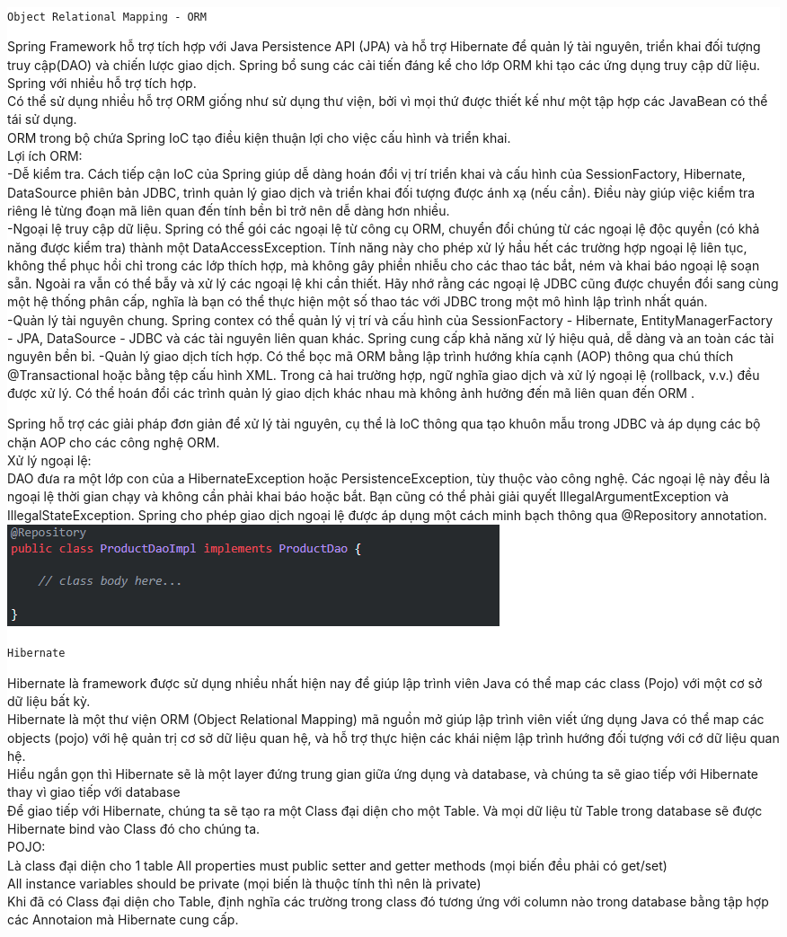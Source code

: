 ```
Object Relational Mapping - ORM 
```
Spring Framework hỗ trợ tích hợp với Java Persistence API (JPA) và hỗ trợ Hibernate để quản lý tài nguyên, triển khai đối tượng truy cập(DAO) và chiến lược giao dịch. 
Spring bổ sung các cải tiến đáng kể cho lớp ORM khi tạo các ứng dụng truy cập dữ liệu.  
Spring với nhiều hỗ trợ tích hợp.  
Có thể sử dụng nhiều hỗ trợ ORM giống như sử dụng thư viện, bởi vì mọi thứ được thiết kế như một tập hợp các JavaBean có thể tái sử dụng.  
ORM trong bộ chứa Spring IoC tạo điều kiện thuận lợi cho việc cấu hình và triển khai.  
Lợi ích ORM:  
-Dễ kiểm tra. Cách tiếp cận IoC của Spring giúp dễ dàng hoán đổi vị trí triển khai và cấu hình của SessionFactory, Hibernate, DataSource phiên bản JDBC, trình quản lý giao dịch và triển khai đối tượng được ánh xạ (nếu cần). Điều này giúp việc kiểm tra riêng lẻ từng đoạn mã liên quan đến tính bền bỉ trở nên dễ dàng hơn nhiều.  
-Ngoại lệ truy cập dữ liệu. Spring có thể gói các ngoại lệ từ công cụ ORM, chuyển đổi chúng từ các ngoại lệ độc quyền (có khả năng được kiểm tra) thành một DataAccessException. Tính năng này cho phép xử lý hầu hết các trường hợp ngoại lệ liên tục, không thể phục hồi chỉ trong các lớp thích hợp, mà không gây phiền nhiễu cho các thao tác bắt, ném và khai báo ngoại lệ soạn sẵn. Ngoài ra vẫn có thể bẫy và xử lý các ngoại lệ khi cần thiết. Hãy nhớ rằng các ngoại lệ JDBC  cũng được chuyển đổi sang cùng một hệ thống phân cấp, nghĩa là bạn có thể thực hiện một số thao tác với JDBC trong một mô hình lập trình nhất quán.  
-Quản lý tài nguyên chung. Spring contex có thể quản lý vị trí và cấu hình của SessionFactory - Hibernate, EntityManagerFactory - JPA, DataSource - JDBC và các tài nguyên liên quan khác. Spring cung cấp khả năng xử lý hiệu quả, dễ dàng và an toàn các tài nguyên bền bỉ. 
-Quản lý giao dịch tích hợp. Có thể bọc mã ORM bằng lập trình hướng khía cạnh (AOP) thông qua chú thích @Transactional hoặc bằng tệp cấu hình XML. Trong cả hai trường hợp, ngữ nghĩa giao dịch và xử lý ngoại lệ (rollback, v.v.) đều được xử lý. Có thể hoán đổi các trình quản lý giao dịch khác nhau mà không ảnh hưởng đến mã liên quan đến ORM .  

Spring hỗ trợ các giải pháp đơn giản để xử lý tài nguyên, cụ thể là IoC thông qua tạo khuôn mẫu trong  JDBC và áp dụng các bộ chặn AOP cho các công nghệ ORM.  
Xử lý ngoại lệ:  
DAO đưa ra một lớp con của a HibernateException hoặc PersistenceException, tùy thuộc vào công nghệ. Các ngoại lệ này đều là ngoại lệ thời gian chạy và không cần phải khai báo hoặc bắt. Bạn cũng có thể phải giải quyết IllegalArgumentException và IllegalStateException. Spring cho phép giao dịch ngoại lệ được áp dụng một cách minh bạch thông qua @Repository annotation.  
![Alt text](image-39.png)  
```
Hibernate
```  
Hibernate là framework được sử dụng nhiều nhất hiện nay để giúp lập trình viên Java có thể map các class (Pojo) với một cơ sở dữ liệu bất kỳ.  
Hibernate là một thư viện ORM (Object Relational Mapping) mã nguồn mở giúp lập trình viên viết ứng dụng Java có thể map các objects (pojo) với hệ quản trị cơ sở dữ liệu quan hệ, và hỗ trợ thực hiện các khái niệm lập trình hướng đối tượng với cớ dữ liệu quan hệ.  
Hiểu ngắn gọn thì Hibernate sẽ là một layer đứng trung gian giữa ứng dụng và database, và chúng ta sẽ giao tiếp với Hibernate thay vì giao tiếp với database  
Để giao tiếp với Hibernate, chúng ta sẽ tạo ra một Class đại diện cho một Table. Và mọi dữ liệu từ Table trong database sẽ được Hibernate bind vào Class đó cho chúng ta.  
POJO:  
    Là class đại diện cho 1 table 
    All properties must public setter and getter methods (mọi biến đều phải có get/set)  
    All instance variables should be private (mọi biến là thuộc tính thì nên là private)  
Khi đã có Class đại diện cho Table, định nghĩa các trường trong class đó tương ứng với column nào trong database bằng tập hợp các Annotaion mà Hibernate cung cấp.  